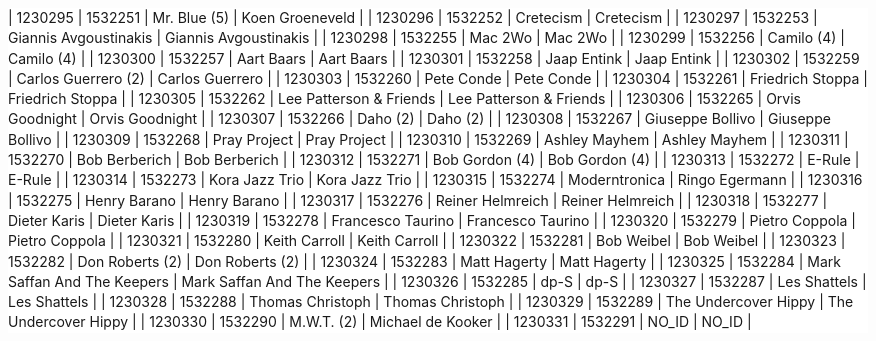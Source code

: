 | 1230295 | 1532251 | Mr. Blue (5) | Koen Groeneveld |
| 1230296 | 1532252 | Cretecism | Cretecism |
| 1230297 | 1532253 | Giannis Avgoustinakis | Giannis Avgoustinakis |
| 1230298 | 1532255 | Mac 2Wo | Mac 2Wo |
| 1230299 | 1532256 | Camilo (4) | Camilo (4) |
| 1230300 | 1532257 | Aart Baars | Aart Baars |
| 1230301 | 1532258 | Jaap Entink | Jaap Entink |
| 1230302 | 1532259 | Carlos Guerrero (2) | Carlos Guerrero |
| 1230303 | 1532260 | Pete Conde | Pete Conde |
| 1230304 | 1532261 | Friedrich Stoppa | Friedrich Stoppa |
| 1230305 | 1532262 | Lee Patterson & Friends | Lee Patterson & Friends |
| 1230306 | 1532265 | Orvis Goodnight | Orvis Goodnight |
| 1230307 | 1532266 | Daho (2) | Daho (2) |
| 1230308 | 1532267 | Giuseppe Bollivo | Giuseppe Bollivo |
| 1230309 | 1532268 | Pray Project | Pray Project |
| 1230310 | 1532269 | Ashley Mayhem | Ashley Mayhem |
| 1230311 | 1532270 | Bob Berberich | Bob Berberich |
| 1230312 | 1532271 | Bob Gordon (4) | Bob Gordon (4) |
| 1230313 | 1532272 | E-Rule | E-Rule |
| 1230314 | 1532273 | Kora Jazz Trio | Kora Jazz Trio |
| 1230315 | 1532274 | Moderntronica | Ringo Egermann |
| 1230316 | 1532275 | Henry Barano | Henry Barano |
| 1230317 | 1532276 | Reiner Helmreich | Reiner Helmreich |
| 1230318 | 1532277 | Dieter Karis | Dieter Karis |
| 1230319 | 1532278 | Francesco Taurino | Francesco Taurino |
| 1230320 | 1532279 | Pietro Coppola | Pietro Coppola |
| 1230321 | 1532280 | Keith Carroll | Keith Carroll |
| 1230322 | 1532281 | Bob Weibel | Bob Weibel |
| 1230323 | 1532282 | Don Roberts (2) | Don Roberts (2) |
| 1230324 | 1532283 | Matt Hagerty | Matt Hagerty |
| 1230325 | 1532284 | Mark Saffan And The Keepers | Mark Saffan And The Keepers |
| 1230326 | 1532285 | dp-S | dp-S |
| 1230327 | 1532287 | Les Shattels | Les Shattels |
| 1230328 | 1532288 | Thomas Christoph | Thomas Christoph |
| 1230329 | 1532289 | The Undercover Hippy | The Undercover Hippy |
| 1230330 | 1532290 | M.W.T. (2) | Michael de Kooker |
| 1230331 | 1532291 | NO_ID | NO_ID |